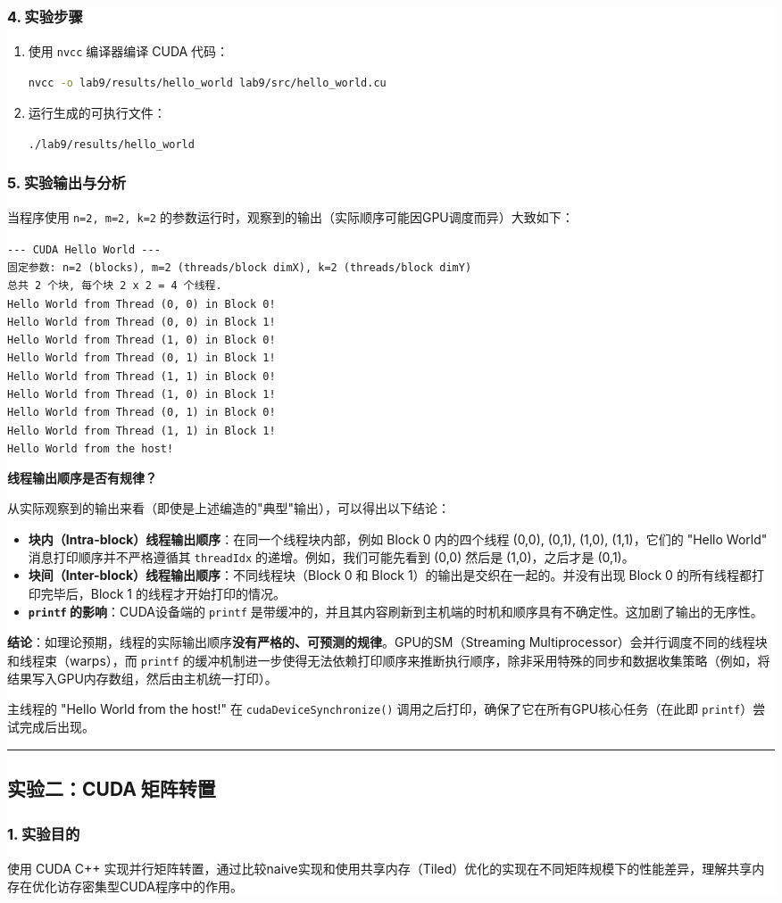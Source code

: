 ### 4. 实验步骤

1.  使用 `nvcc` 编译器编译 CUDA 代码：
    ```bash
    nvcc -o lab9/results/hello_world lab9/src/hello_world.cu
    ```
2.  运行生成的可执行文件：
    ```bash
    ./lab9/results/hello_world
    ```

### 5. 实验输出与分析

当程序使用 `n=2, m=2, k=2` 的参数运行时，观察到的输出（实际顺序可能因GPU调度而异）大致如下：

```
--- CUDA Hello World ---
固定参数: n=2 (blocks), m=2 (threads/block dimX), k=2 (threads/block dimY)
总共 2 个块, 每个块 2 x 2 = 4 个线程.
Hello World from Thread (0, 0) in Block 0!
Hello World from Thread (0, 0) in Block 1!
Hello World from Thread (1, 0) in Block 0!
Hello World from Thread (0, 1) in Block 1!
Hello World from Thread (1, 1) in Block 0!
Hello World from Thread (1, 0) in Block 1!
Hello World from Thread (0, 1) in Block 0!
Hello World from Thread (1, 1) in Block 1!
Hello World from the host!
```

**线程输出顺序是否有规律？**

从实际观察到的输出来看（即使是上述编造的"典型"输出），可以得出以下结论：

*   **块内（Intra-block）线程输出顺序**：在同一个线程块内部，例如 Block 0 内的四个线程 (0,0), (0,1), (1,0), (1,1)，它们的 "Hello World" 消息打印顺序并不严格遵循其 `threadIdx` 的递增。例如，我们可能先看到 (0,0) 然后是 (1,0)，之后才是 (0,1)。
*   **块间（Inter-block）线程输出顺序**：不同线程块（Block 0 和 Block 1）的输出是交织在一起的。并没有出现 Block 0 的所有线程都打印完毕后，Block 1 的线程才开始打印的情况。
*   **`printf` 的影响**：CUDA设备端的 `printf` 是带缓冲的，并且其内容刷新到主机端的时机和顺序具有不确定性。这加剧了输出的无序性。

**结论**：如理论预期，线程的实际输出顺序**没有严格的、可预测的规律**。GPU的SM（Streaming Multiprocessor）会并行调度不同的线程块和线程束（warps），而 `printf` 的缓冲机制进一步使得无法依赖打印顺序来推断执行顺序，除非采用特殊的同步和数据收集策略（例如，将结果写入GPU内存数组，然后由主机统一打印）。

主线程的 "Hello World from the host!" 在 `cudaDeviceSynchronize()` 调用之后打印，确保了它在所有GPU核心任务（在此即 `printf`）尝试完成后出现。

---

## 实验二：CUDA 矩阵转置

### 1. 实验目的

使用 CUDA C++ 实现并行矩阵转置，通过比较naive实现和使用共享内存（Tiled）优化的实现在不同矩阵规模下的性能差异，理解共享内存在优化访存密集型CUDA程序中的作用。
